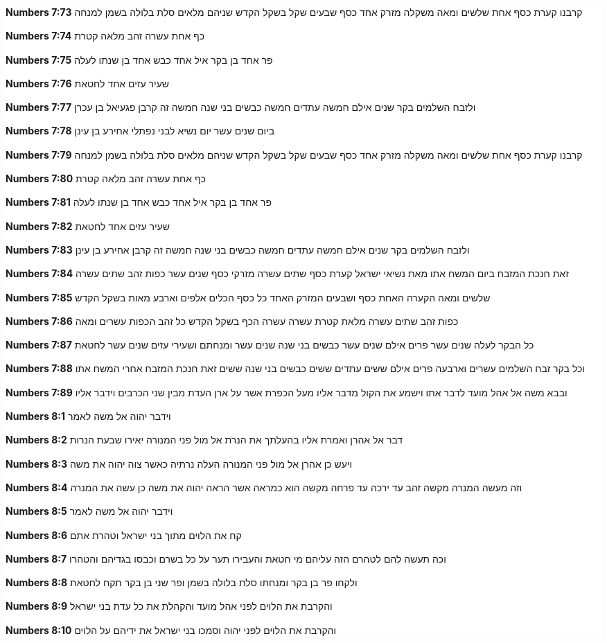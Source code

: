**Numbers 7:73**   קרבנו קערת כסף אחת שלשים ומאה משקלה מזרק אחד כסף שבעים שקל בשקל הקדש שניהם מלאים סלת בלולה בשמן למנחה

**Numbers 7:74**   כף אחת עשרה זהב מלאה קטרת

**Numbers 7:75**   פר אחד בן בקר איל אחד כבש אחד בן שנתו לעלה

**Numbers 7:76**   שעיר עזים אחד לחטאת

**Numbers 7:77**   ולזבח השלמים בקר שנים אילם חמשה עתדים חמשה כבשים בני שנה חמשה זה קרבן פגעיאל בן עכרן

**Numbers 7:78**   ביום שנים עשר יום נשיא לבני נפתלי אחירע בן עינן

**Numbers 7:79**   קרבנו ק͏ערת כסף אחת שלשים ומאה משקלה מזרק אחד כסף שבעים שקל בשקל הקדש שניהם מלאים סלת בלולה בשמן למנחה

**Numbers 7:80**   כף אחת עשרה זהב מלאה קטרת

**Numbers 7:81**   פר אחד בן בקר איל אחד כבש אחד בן שנתו לעלה

**Numbers 7:82**   שעיר עזים אחד לחטאת

**Numbers 7:83**   ולזבח השלמים בקר שנים אילם חמשה עתדים חמשה כבשים בני שנה חמשה זה קרבן אחירע בן עינן

**Numbers 7:84**   זאת חנכת המזבח ביום המשח אתו מאת נשיאי ישראל קערת כסף שתים עשרה מזרקי כסף שנים עשר כפות זהב שתים עשרה

**Numbers 7:85**   שלשים ומאה הקערה האחת כסף ושבעים המזרק האחד כל כסף הכלים אלפים וארבע מאות בשקל הקדש

**Numbers 7:86**   כפות זהב שתים עשרה מלאת קטרת עשרה עשרה הכף בשקל הקדש כל זהב הכפות עשרים ומאה

**Numbers 7:87**   כל הבקר לעלה שנים עשר פרים אילם שנים עשר כבשים בני שנה שנים עשר ומנחתם ושעירי עזים שנים עשר לחטאת

**Numbers 7:88**   וכל בקר זבח השלמים עשרים וארבעה פרים אילם ששים עתדים ששים כבשים בני שנה ששים זאת חנכת המזבח אחרי המשח אתו

**Numbers 7:89**   ובבא משה אל אהל מועד לדבר אתו וישמע את הקול מדבר אליו מעל הכפרת אשר על ארן העדת מבין שני הכרבים וידבר אליו

**Numbers 8:1**   וידבר יהוה אל משה לאמר

**Numbers 8:2**   דבר אל אהרן ואמרת אליו בהעלתך את הנרת אל מול פני המנורה יאירו שבעת הנרות

**Numbers 8:3**   ויעש כן אהרן אל מול פני המנורה העלה נרתיה כ͏אשר צוה יהוה את משה

**Numbers 8:4**   וזה מעשה המנרה מקשה זהב עד ירכה עד פרחה מקשה הוא כמראה אשר הראה יהוה את משה כן עשה את המנרה

**Numbers 8:5**   וידבר יהוה אל משה לאמר

**Numbers 8:6**   קח את הלוים מתוך בני ישראל וטהרת אתם

**Numbers 8:7**   וכה תעשה להם לט͏הרם הזה עליהם מי חטאת והעבירו תער על כל בשרם וכבסו בגדיהם והטהרו

**Numbers 8:8**   ולקחו פר בן בקר ומנחתו סלת בלולה בשמן ופר שני בן בקר תקח לחטאת

**Numbers 8:9**   והקרבת את הלוים לפני אהל מועד והקהלת את כל עדת בני ישראל

**Numbers 8:10**   והקרבת את הלוים לפני יהוה וסמכו בני ישראל את ידיהם על הלוים
